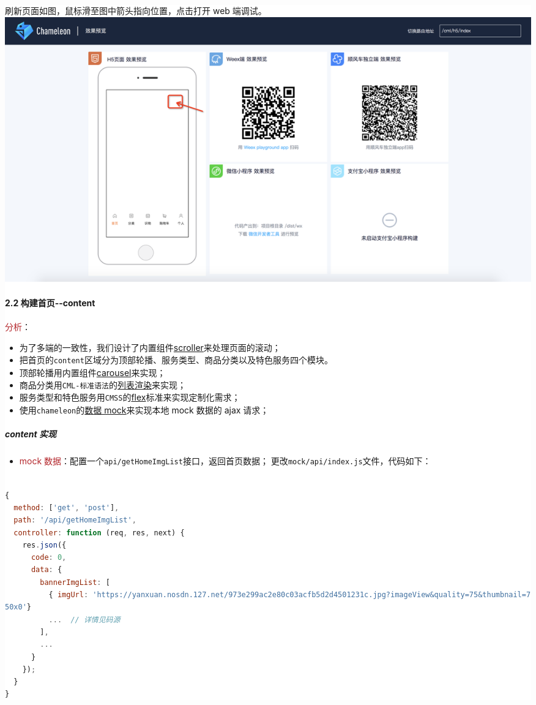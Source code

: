 刷新页面如图，鼠标滑至图中箭头指向位置，点击打开 web 端调试。
![](../assets/tabs.png)

#### 2.2 构建首页--content

<span style="color:#B4282D;">分析</span>：

- 为了多端的一致性，我们设计了内置组件[scroller](../component/base/layout/scroller.html)来处理页面的滚动；
- 把首页的`content`区域分为顶部轮播、服务类型、商品分类以及特色服务四个模块。
- 顶部轮播用内置组件[carousel](../component/base/layout/carousel.html)来实现；
- 商品分类用`CML-标准语法`的[列表渲染](../view/iterator.html)来实现；
- 服务类型和特色服务用`CMSS`的[flex](../view/cmss/layout.html)标准来实现定制化需求；
- 使用`chameleon`的[数据 mock](../framework/mock.html)来实现本地 mock 数据的 ajax 请求；

##### content 实现

- <span id="mock" style="color: #B4282D;">mock 数据</span>：配置一个`api/getHomeImgList`接口，返回首页数据；
  更改`mock/api/index.js`文件，代码如下：

```javascript

{
  method: ['get', 'post'],
  path: '/api/getHomeImgList',
  controller: function (req, res, next) {
    res.json({
      code: 0,
      data: {
        bannerImgList: [
          { imgUrl: 'https://yanxuan.nosdn.127.net/973e299ac2e80c03acfb5d2d4501231c.jpg?imageView&quality=75&thumbnail=750x0'}
          ...  // 详情见码源
        ],
        ...
      }
    });
  }
}

```
